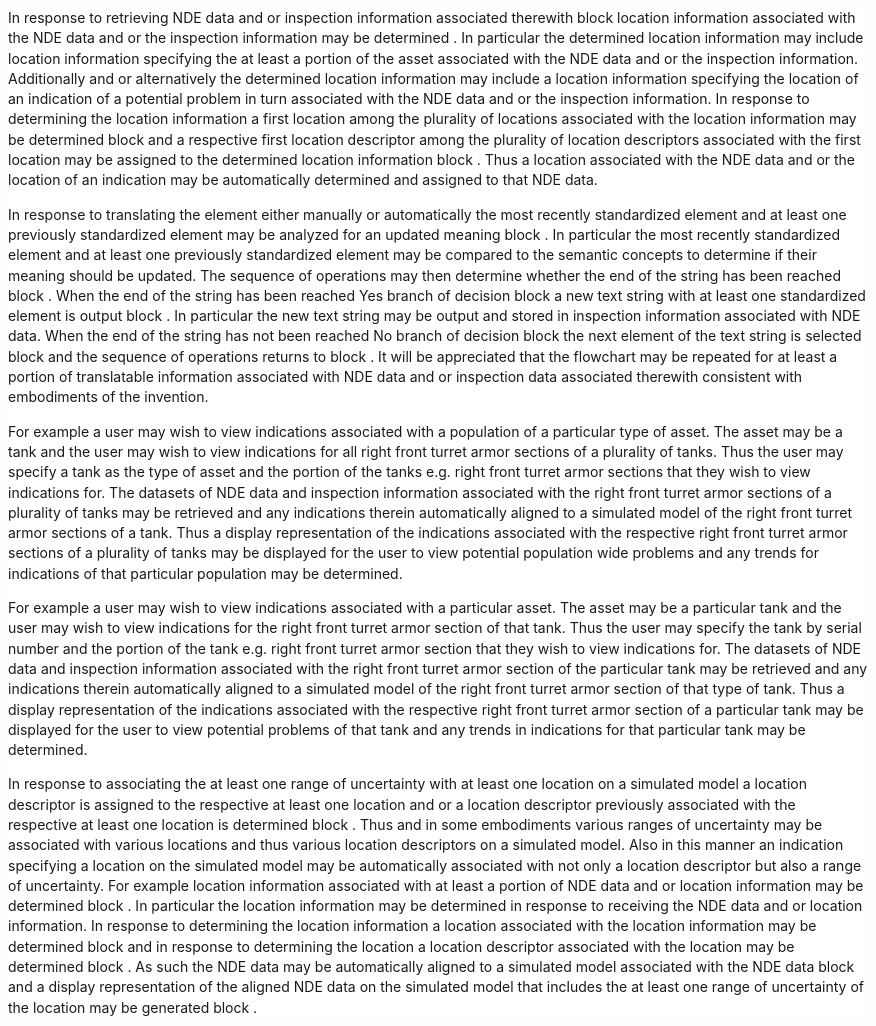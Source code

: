 In response to retrieving NDE data and or inspection information associated therewith block location information associated with the NDE data and or the inspection information may be determined . In particular the determined location information may include location information specifying the at least a portion of the asset associated with the NDE data and or the inspection information. Additionally and or alternatively the determined location information may include a location information specifying the location of an indication of a potential problem in turn associated with the NDE data and or the inspection information. In response to determining the location information a first location among the plurality of locations associated with the location information may be determined block and a respective first location descriptor among the plurality of location descriptors associated with the first location may be assigned to the determined location information block . Thus a location associated with the NDE data and or the location of an indication may be automatically determined and assigned to that NDE data.

In response to translating the element either manually or automatically the most recently standardized element and at least one previously standardized element may be analyzed for an updated meaning block . In particular the most recently standardized element and at least one previously standardized element may be compared to the semantic concepts to determine if their meaning should be updated. The sequence of operations may then determine whether the end of the string has been reached block . When the end of the string has been reached Yes branch of decision block a new text string with at least one standardized element is output block . In particular the new text string may be output and stored in inspection information associated with NDE data. When the end of the string has not been reached No branch of decision block the next element of the text string is selected block and the sequence of operations returns to block . It will be appreciated that the flowchart may be repeated for at least a portion of translatable information associated with NDE data and or inspection data associated therewith consistent with embodiments of the invention.

For example a user may wish to view indications associated with a population of a particular type of asset. The asset may be a tank and the user may wish to view indications for all right front turret armor sections of a plurality of tanks. Thus the user may specify a tank as the type of asset and the portion of the tanks e.g. right front turret armor sections that they wish to view indications for. The datasets of NDE data and inspection information associated with the right front turret armor sections of a plurality of tanks may be retrieved and any indications therein automatically aligned to a simulated model of the right front turret armor sections of a tank. Thus a display representation of the indications associated with the respective right front turret armor sections of a plurality of tanks may be displayed for the user to view potential population wide problems and any trends for indications of that particular population may be determined.

For example a user may wish to view indications associated with a particular asset. The asset may be a particular tank and the user may wish to view indications for the right front turret armor section of that tank. Thus the user may specify the tank by serial number and the portion of the tank e.g. right front turret armor section that they wish to view indications for. The datasets of NDE data and inspection information associated with the right front turret armor section of the particular tank may be retrieved and any indications therein automatically aligned to a simulated model of the right front turret armor section of that type of tank. Thus a display representation of the indications associated with the respective right front turret armor section of a particular tank may be displayed for the user to view potential problems of that tank and any trends in indications for that particular tank may be determined.

In response to associating the at least one range of uncertainty with at least one location on a simulated model a location descriptor is assigned to the respective at least one location and or a location descriptor previously associated with the respective at least one location is determined block . Thus and in some embodiments various ranges of uncertainty may be associated with various locations and thus various location descriptors on a simulated model. Also in this manner an indication specifying a location on the simulated model may be automatically associated with not only a location descriptor but also a range of uncertainty. For example location information associated with at least a portion of NDE data and or location information may be determined block . In particular the location information may be determined in response to receiving the NDE data and or location information. In response to determining the location information a location associated with the location information may be determined block and in response to determining the location a location descriptor associated with the location may be determined block . As such the NDE data may be automatically aligned to a simulated model associated with the NDE data block and a display representation of the aligned NDE data on the simulated model that includes the at least one range of uncertainty of the location may be generated block .
